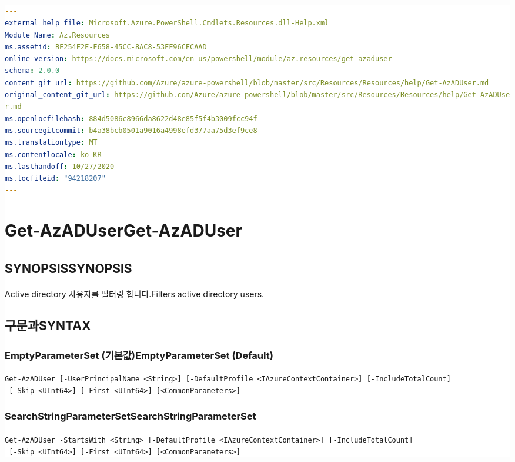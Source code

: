 ```yaml
---
external help file: Microsoft.Azure.PowerShell.Cmdlets.Resources.dll-Help.xml
Module Name: Az.Resources
ms.assetid: BF254F2F-F658-45CC-8AC8-53FF96CFCAAD
online version: https://docs.microsoft.com/en-us/powershell/module/az.resources/get-azaduser
schema: 2.0.0
content_git_url: https://github.com/Azure/azure-powershell/blob/master/src/Resources/Resources/help/Get-AzADUser.md
original_content_git_url: https://github.com/Azure/azure-powershell/blob/master/src/Resources/Resources/help/Get-AzADUser.md
ms.openlocfilehash: 884d5086c8966da8622d48e85f5f4b3009fcc94f
ms.sourcegitcommit: b4a38bcb0501a9016a4998efd377aa75d3ef9ce8
ms.translationtype: MT
ms.contentlocale: ko-KR
ms.lasthandoff: 10/27/2020
ms.locfileid: "94218207"
---
```

# <span data-ttu-id="7c4bb-101">Get-AzADUser</span><span class="sxs-lookup"><span data-stu-id="7c4bb-101">Get-AzADUser</span></span>

## <span data-ttu-id="7c4bb-102">SYNOPSIS</span><span class="sxs-lookup"><span data-stu-id="7c4bb-102">SYNOPSIS</span></span>
<span data-ttu-id="7c4bb-103">Active directory 사용자를 필터링 합니다.</span><span class="sxs-lookup"><span data-stu-id="7c4bb-103">Filters active directory users.</span></span>

## <span data-ttu-id="7c4bb-104">구문과</span><span class="sxs-lookup"><span data-stu-id="7c4bb-104">SYNTAX</span></span>

### <span data-ttu-id="7c4bb-105">EmptyParameterSet (기본값)</span><span class="sxs-lookup"><span data-stu-id="7c4bb-105">EmptyParameterSet (Default)</span></span>
```
Get-AzADUser [-UserPrincipalName <String>] [-DefaultProfile <IAzureContextContainer>] [-IncludeTotalCount]
 [-Skip <UInt64>] [-First <UInt64>] [<CommonParameters>]
```

### <span data-ttu-id="7c4bb-106">SearchStringParameterSet</span><span class="sxs-lookup"><span data-stu-id="7c4bb-106">SearchStringParameterSet</span></span>
```
Get-AzADUser -StartsWith <String> [-DefaultProfile <IAzureContextContainer>] [-IncludeTotalCount]
 [-Skip <UInt64>] [-First <UInt64>] [<CommonParameters>]
```
